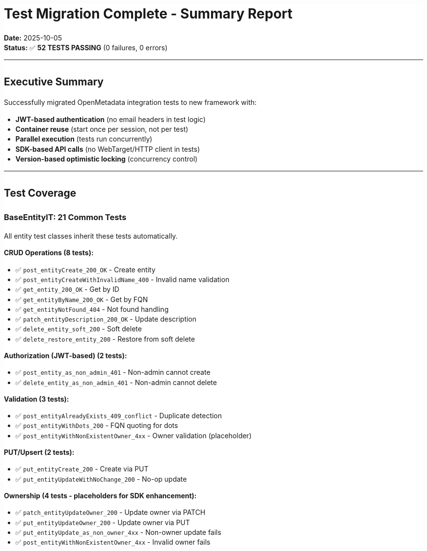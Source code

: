 # Test Migration Complete - Summary Report

**Date:** 2025-10-05  
**Status:** ✅ **52 TESTS PASSING** (0 failures, 0 errors)

---

## Executive Summary

Successfully migrated OpenMetadata integration tests to new framework with:
- **JWT-based authentication** (no email headers in test logic)
- **Container reuse** (start once per session, not per test)
- **Parallel execution** (tests run concurrently)
- **SDK-based API calls** (no WebTarget/HTTP client in tests)
- **Version-based optimistic locking** (concurrency control)

---

## Test Coverage

### BaseEntityIT: **21 Common Tests**
All entity test classes inherit these tests automatically.

**CRUD Operations (8 tests):**
- ✅ `post_entityCreate_200_OK` - Create entity
- ✅ `post_entityCreateWithInvalidName_400` - Invalid name validation
- ✅ `get_entity_200_OK` - Get by ID
- ✅ `get_entityByName_200_OK` - Get by FQN
- ✅ `get_entityNotFound_404` - Not found handling
- ✅ `patch_entityDescription_200_OK` - Update description
- ✅ `delete_entity_soft_200` - Soft delete
- ✅ `delete_restore_entity_200` - Restore from soft delete

**Authorization (JWT-based) (2 tests):**
- ✅ `post_entity_as_non_admin_401` - Non-admin cannot create
- ✅ `delete_entity_as_non_admin_401` - Non-admin cannot delete

**Validation (3 tests):**
- ✅ `post_entityAlreadyExists_409_conflict` - Duplicate detection
- ✅ `post_entityWithDots_200` - FQN quoting for dots
- ✅ `post_entityWithNonExistentOwner_4xx` - Owner validation (placeholder)

**PUT/Upsert (2 tests):**
- ✅ `put_entityCreate_200` - Create via PUT
- ✅ `put_entityUpdateWithNoChange_200` - No-op update

**Ownership (4 tests - placeholders for SDK enhancement):**
- ✅ `patch_entityUpdateOwner_200` - Update owner via PATCH
- ✅ `put_entityUpdateOwner_200` - Update owner via PUT
- ✅ `put_entityUpdate_as_non_owner_4xx` - Non-owner update fails
- ✅ `post_entityWithNonExistentOwner_4xx` - Invalid owner fails
